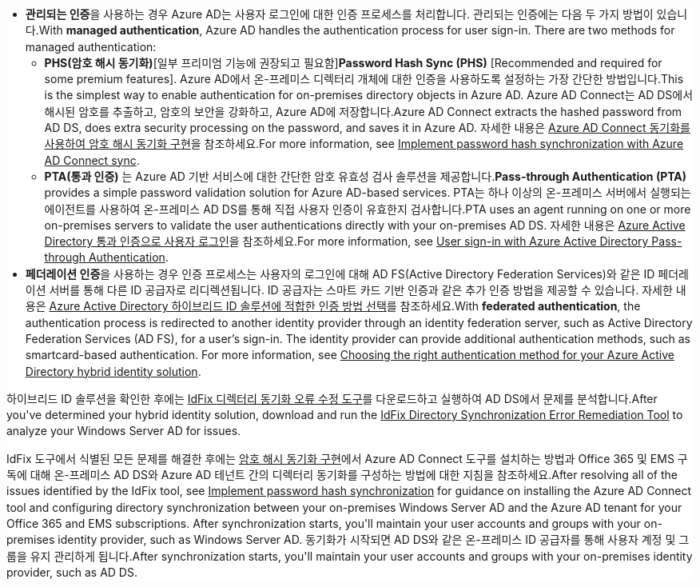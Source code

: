 - <span data-ttu-id="7397a-p103">**관리되는 인증**을 사용하는 경우 Azure AD는 사용자 로그인에 대한 인증 프로세스를 처리합니다. 관리되는 인증에는 다음 두 가지 방법이 있습니다.</span><span class="sxs-lookup"><span data-stu-id="7397a-p103">With **managed authentication**, Azure AD handles the authentication process for user sign-in. There are two methods for managed authentication:</span></span> 
    - <span data-ttu-id="7397a-116">**PHS(암호 해시 동기화)**[일부 프리미엄 기능에 권장되고 필요함]</span><span class="sxs-lookup"><span data-stu-id="7397a-116">**Password Hash Sync (PHS)** [Recommended and required for some premium features].</span></span> <span data-ttu-id="7397a-117">Azure AD에서 온-프레미스 디렉터리 개체에 대한 인증을 사용하도록 설정하는 가장 간단한 방법입니다.</span><span class="sxs-lookup"><span data-stu-id="7397a-117">This is the simplest way to enable authentication for on-premises directory objects in Azure AD.</span></span> <span data-ttu-id="7397a-118">Azure AD Connect는 AD DS에서 해시된 암호를 추출하고, 암호의 보안을 강화하고, Azure AD에 저장합니다.</span><span class="sxs-lookup"><span data-stu-id="7397a-118">Azure AD Connect extracts the hashed password from AD DS, does extra security processing on the password, and saves it in Azure AD.</span></span> <span data-ttu-id="7397a-119">자세한 내용은 [Azure AD Connect 동기화를 사용하여 암호 해시 동기화 구현](https://docs.microsoft.com/azure/active-directory/connect/active-directory-aadconnectsync-implement-password-synchronization)을 참조하세요.</span><span class="sxs-lookup"><span data-stu-id="7397a-119">For more information, see [Implement password hash synchronization with Azure AD Connect sync](https://docs.microsoft.com/azure/active-directory/connect/active-directory-aadconnectsync-implement-password-synchronization).</span></span>
    - <span data-ttu-id="7397a-120">**PTA(통과 인증)** 는 Azure AD 기반 서비스에 대한 간단한 암호 유효성 검사 솔루션을 제공합니다.</span><span class="sxs-lookup"><span data-stu-id="7397a-120">**Pass-through Authentication (PTA)** provides a simple password validation solution for Azure AD-based services.</span></span> <span data-ttu-id="7397a-121">PTA는 하나 이상의 온-프레미스 서버에서 실행되는 에이전트를 사용하여 온-프레미스 AD DS를 통해 직접 사용자 인증이 유효한지 검사합니다.</span><span class="sxs-lookup"><span data-stu-id="7397a-121">PTA uses an agent running on one or more on-premises servers to validate the user authentications directly with your on-premises AD DS.</span></span> <span data-ttu-id="7397a-122">자세한 내용은 [Azure Active Directory 통과 인증으로 사용자 로그인](https://docs.microsoft.com/azure/active-directory/connect/active-directory-aadconnect-pass-through-authentication)을 참조하세요.</span><span class="sxs-lookup"><span data-stu-id="7397a-122">For more information, see [User sign-in with Azure Active Directory Pass-through Authentication](https://docs.microsoft.com/azure/active-directory/connect/active-directory-aadconnect-pass-through-authentication).</span></span>
- <span data-ttu-id="7397a-p106">**페더레이션 인증**을 사용하는 경우 인증 프로세스는 사용자의 로그인에 대해 AD FS(Active Directory Federation Services)와 같은 ID 페더레이션 서버를 통해 다른 ID 공급자로 리디렉션됩니다. ID 공급자는 스마트 카드 기반 인증과 같은 추가 인증 방법을 제공할 수 있습니다. 자세한 내용은 [Azure Active Directory 하이브리드 ID 솔루션에 적합한 인증 방법 선택](https://docs.microsoft.com/azure/security/azure-ad-choose-authn)를 참조하세요.</span><span class="sxs-lookup"><span data-stu-id="7397a-p106">With **federated authentication**, the authentication process is redirected to another identity provider through an identity federation server, such as Active Directory Federation Services (AD FS), for a user’s sign-in. The identity provider can provide additional authentication methods, such as smartcard-based authentication. For more information, see [Choosing the right authentication method for your Azure Active Directory hybrid identity solution](https://docs.microsoft.com/azure/security/azure-ad-choose-authn).</span></span>

<span data-ttu-id="7397a-126">하이브리드 ID 솔루션을 확인한 후에는 [IdFix 디렉터리 동기화 오류 수정 도구](https://www.microsoft.com/download/details.aspx?id=36832)를 다운로드하고 실행하여 AD DS에서 문제를 분석합니다.</span><span class="sxs-lookup"><span data-stu-id="7397a-126">After you've determined your hybrid identity solution, download and run the [IdFix Directory Synchronization Error Remediation Tool](https://www.microsoft.com/download/details.aspx?id=36832) to analyze your Windows Server AD for issues.</span></span>

<span data-ttu-id="7397a-127">IdFix 도구에서 식별된 모든 문제를 해결한 후에는 [암호 해시 동기화 구현](https://docs.microsoft.com/azure/active-directory/connect/active-directory-aadconnectsync-implement-password-hash-synchronization)에서 Azure AD Connect 도구를 설치하는 방법과 Office 365 및 EMS 구독에 대해 온-프레미스 AD DS와 Azure AD 테넌트 간의 디렉터리 동기화를 구성하는 방법에 대한 지침을 참조하세요.</span><span class="sxs-lookup"><span data-stu-id="7397a-127">After resolving all of the issues identified by the IdFix tool, see [Implement password hash synchronization](https://docs.microsoft.com/azure/active-directory/connect/active-directory-aadconnectsync-implement-password-hash-synchronization) for guidance on installing the Azure AD Connect tool and configuring directory synchronization between your on-premises Windows Server AD and the Azure AD tenant for your Office 365 and EMS subscriptions. After synchronization starts, you'll maintain your user accounts and groups with your on-premises identity provider, such as Windows Server AD.</span></span> <span data-ttu-id="7397a-128">동기화가 시작되면 AD DS와 같은 온-프레미스 ID 공급자를 통해 사용자 계정 및 그룹을 유지 관리하게 됩니다.</span><span class="sxs-lookup"><span data-stu-id="7397a-128">After synchronization starts, you'll maintain your user accounts and groups with your on-premises identity provider, such as AD DS.</span></span>
